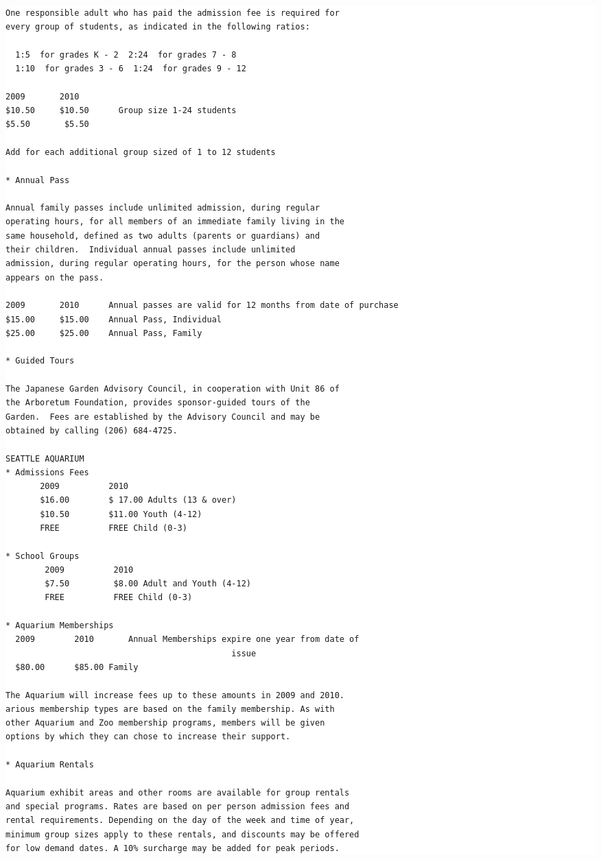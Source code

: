     One responsible adult who has paid the admission fee is required for  
    every group of students, as indicated in the following ratios:  
  
      1:5  for grades K - 2  2:24  for grades 7 - 8  
      1:10  for grades 3 - 6  1:24  for grades 9 - 12  
  
    2009       2010  
    $10.50     $10.50      Group size 1-24 students  
    $5.50       $5.50  
  
    Add for each additional group sized of 1 to 12 students  
  
    * Annual Pass  
  
    Annual family passes include unlimited admission, during regular  
    operating hours, for all members of an immediate family living in the  
    same household, defined as two adults (parents or guardians) and  
    their children.  Individual annual passes include unlimited  
    admission, during regular operating hours, for the person whose name  
    appears on the pass.  
  
    2009       2010      Annual passes are valid for 12 months from date of purchase  
    $15.00     $15.00    Annual Pass, Individual  
    $25.00     $25.00    Annual Pass, Family  
  
    * Guided Tours  
  
    The Japanese Garden Advisory Council, in cooperation with Unit 86 of  
    the Arboretum Foundation, provides sponsor-guided tours of the  
    Garden.  Fees are established by the Advisory Council and may be  
    obtained by calling (206) 684-4725.  
  
    SEATTLE AQUARIUM  
    * Admissions Fees  
           2009          2010  
           $16.00        $ 17.00 Adults (13 & over)  
           $10.50        $11.00 Youth (4-12)  
           FREE          FREE Child (0-3)  
  
    * School Groups  
            2009          2010  
            $7.50         $8.00 Adult and Youth (4-12)  
            FREE          FREE Child (0-3)  
  
    * Aquarium Memberships  
      2009        2010       Annual Memberships expire one year from date of  
                                                  issue  
      $80.00      $85.00 Family  
  
    The Aquarium will increase fees up to these amounts in 2009 and 2010.  
    arious membership types are based on the family membership. As with  
    other Aquarium and Zoo membership programs, members will be given  
    options by which they can chose to increase their support.  
  
    * Aquarium Rentals  
  
    Aquarium exhibit areas and other rooms are available for group rentals  
    and special programs. Rates are based on per person admission fees and  
    rental requirements. Depending on the day of the week and time of year,  
    minimum group sizes apply to these rentals, and discounts may be offered  
    for low demand dates. A 10% surcharge may be added for peak periods.  
  